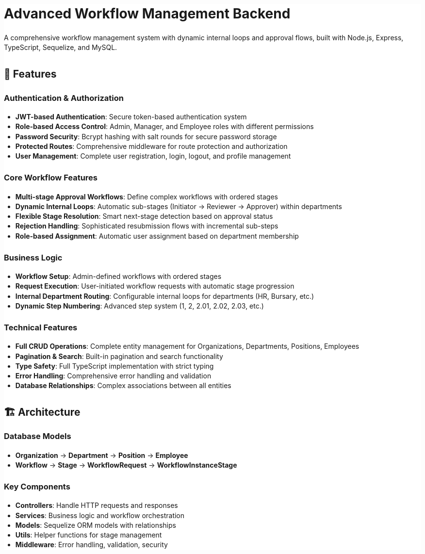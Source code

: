 # Advanced Workflow Management Backend

A comprehensive workflow management system with dynamic internal loops and approval flows, built with Node.js, Express, TypeScript, Sequelize, and MySQL.

## 🚀 Features

### Authentication & Authorization
- **JWT-based Authentication**: Secure token-based authentication system
- **Role-based Access Control**: Admin, Manager, and Employee roles with different permissions
- **Password Security**: Bcrypt hashing with salt rounds for secure password storage
- **Protected Routes**: Comprehensive middleware for route protection and authorization
- **User Management**: Complete user registration, login, logout, and profile management

### Core Workflow Features
- **Multi-stage Approval Workflows**: Define complex workflows with ordered stages
- **Dynamic Internal Loops**: Automatic sub-stages (Initiator → Reviewer → Approver) within departments
- **Flexible Stage Resolution**: Smart next-stage detection based on approval status
- **Rejection Handling**: Sophisticated resubmission flows with incremental sub-steps
- **Role-based Assignment**: Automatic user assignment based on department membership

### Business Logic
- **Workflow Setup**: Admin-defined workflows with ordered stages
- **Request Execution**: User-initiated workflow requests with automatic stage progression
- **Internal Department Routing**: Configurable internal loops for departments (HR, Bursary, etc.)
- **Dynamic Step Numbering**: Advanced step system (1, 2, 2.01, 2.02, 2.03, etc.)

### Technical Features
- **Full CRUD Operations**: Complete entity management for Organizations, Departments, Positions, Employees
- **Pagination & Search**: Built-in pagination and search functionality
- **Type Safety**: Full TypeScript implementation with strict typing
- **Error Handling**: Comprehensive error handling and validation
- **Database Relationships**: Complex associations between all entities

## 🏗️ Architecture

### Database Models
- **Organization** → **Department** → **Position** → **Employee**
- **Workflow** → **Stage** → **WorkflowRequest** → **WorkflowInstanceStage**

### Key Components
- **Controllers**: Handle HTTP requests and responses
- **Services**: Business logic and workflow orchestration
- **Models**: Sequelize ORM models with relationships
- **Utils**: Helper functions for stage management
- **Middleware**: Error handling, validation, security
